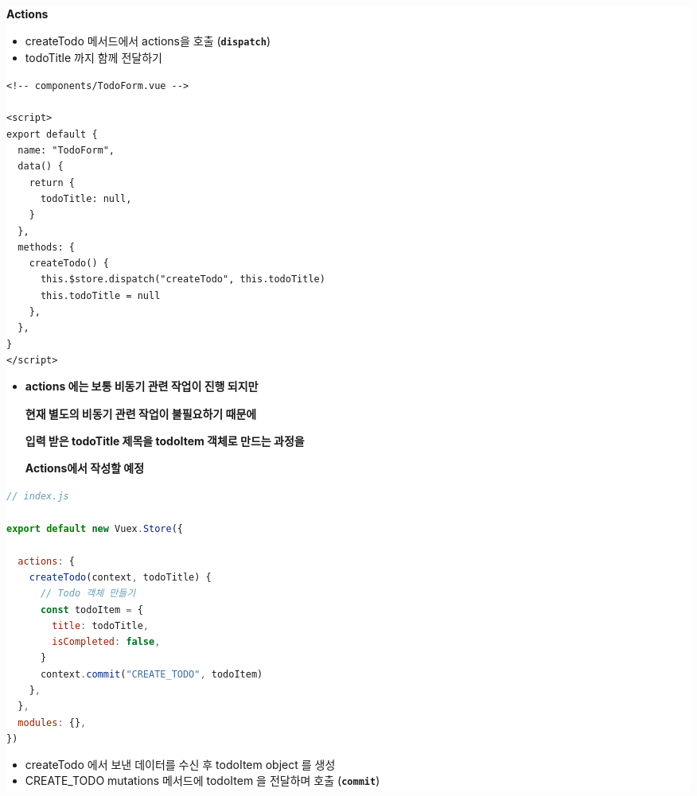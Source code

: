 **Actions**

- createTodo 메서드에서 actions을 호출 (**`dispatch`**)
- todoTitle 까지 함께 전달하기

```vue
<!-- components/TodoForm.vue -->

<script>
export default {
  name: "TodoForm",
  data() {
    return {
      todoTitle: null,
    }
  },
  methods: {
    createTodo() {
      this.$store.dispatch("createTodo", this.todoTitle)
      this.todoTitle = null
    },
  },
}
</script>
```

- **actions 에는 보통 비동기 관련 작업이 진행 되지만**

  **현재 별도의 비동기 관련 작업이 불필요하기 때문에**

  **입력 받은 todoTitle 제목을 todoItem 객체로 만드는 과정을**

  **Actions에서 작성할 예정**

```js
// index.js

export default new Vuex.Store({
  
  actions: {
    createTodo(context, todoTitle) {
      // Todo 객체 만들기
      const todoItem = {
        title: todoTitle,
        isCompleted: false,
      }
      context.commit("CREATE_TODO", todoItem)
    },
  },
  modules: {},
})
```

- createTodo 에서 보낸 데이터를 수신 후 todoItem object 를 생성
- CREATE_TODO mutations 메서드에 todoItem 을 전달하며 호출 (**`commit`**)

